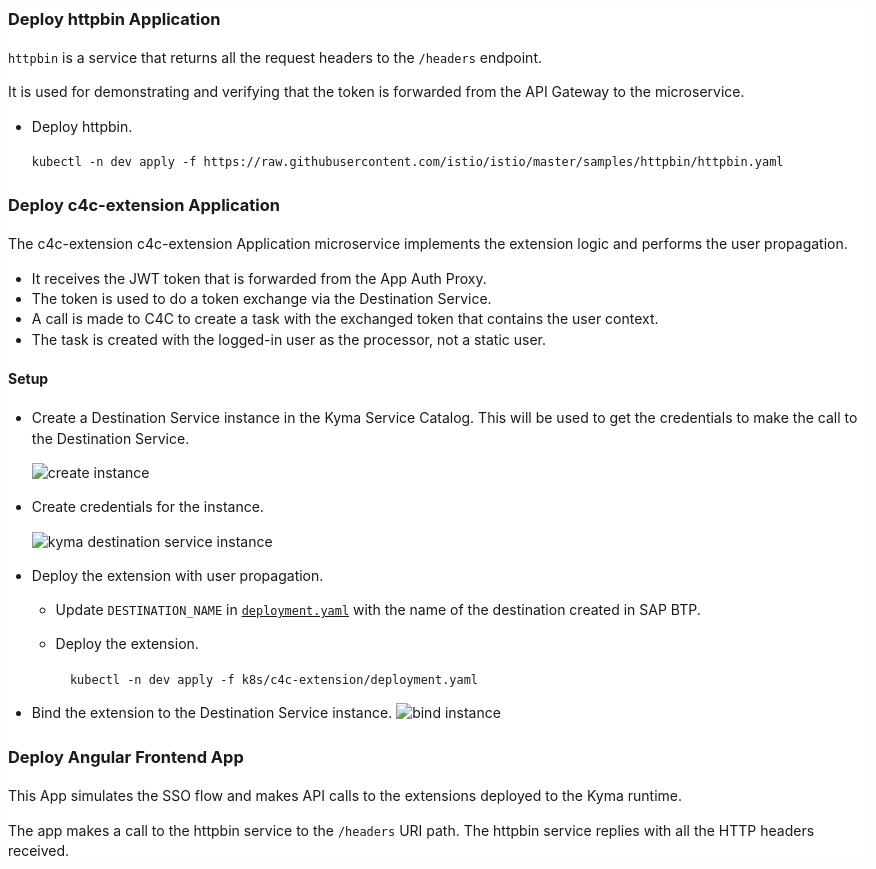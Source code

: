 ### Deploy httpbin Application

`httpbin` is a service that returns all the request headers to the `/headers` endpoint.

It is used for demonstrating and verifying that the token is forwarded from the API Gateway to the microservice.

- Deploy httpbin.

    ```shell
    kubectl -n dev apply -f https://raw.githubusercontent.com/istio/istio/master/samples/httpbin/httpbin.yaml
    ```

### Deploy c4c-extension Application

The c4c-extension c4c-extension Application microservice implements the extension logic and performs the user propagation.

- It receives the JWT token that is forwarded from the App Auth Proxy.
- The token is used to do a token exchange via the Destination Service.
- A call is made to C4C to create a task with the exchanged token that contains the user context.
- The task is created with the logged-in user as the processor, not a static user.

#### Setup

- Create a Destination Service instance in the Kyma Service Catalog. This will be used to get the credentials to make the call to the Destination Service.

    ![create instance](assets/create-destination-instance.png)

- Create credentials for the instance.

    ![kyma destination service instance](assets/destination-service-kyma-instance.png)

- Deploy the extension with user propagation.

  - Update `DESTINATION_NAME` in [`deployment.yaml`](./k8s/c4c-extension/deployment.yaml) with the name of the destination created in SAP BTP.

  - Deploy the extension.

      ```shell
        kubectl -n dev apply -f k8s/c4c-extension/deployment.yaml
      ```

- Bind the extension to the Destination Service instance.
    ![bind instance](assets/bind-application.png)

### Deploy Angular Frontend App

This App simulates the SSO flow and makes API calls to the extensions deployed to the Kyma runtime.

The app makes a call to the httpbin service to the `/headers` URI path. The httpbin service replies with all the HTTP headers received.
